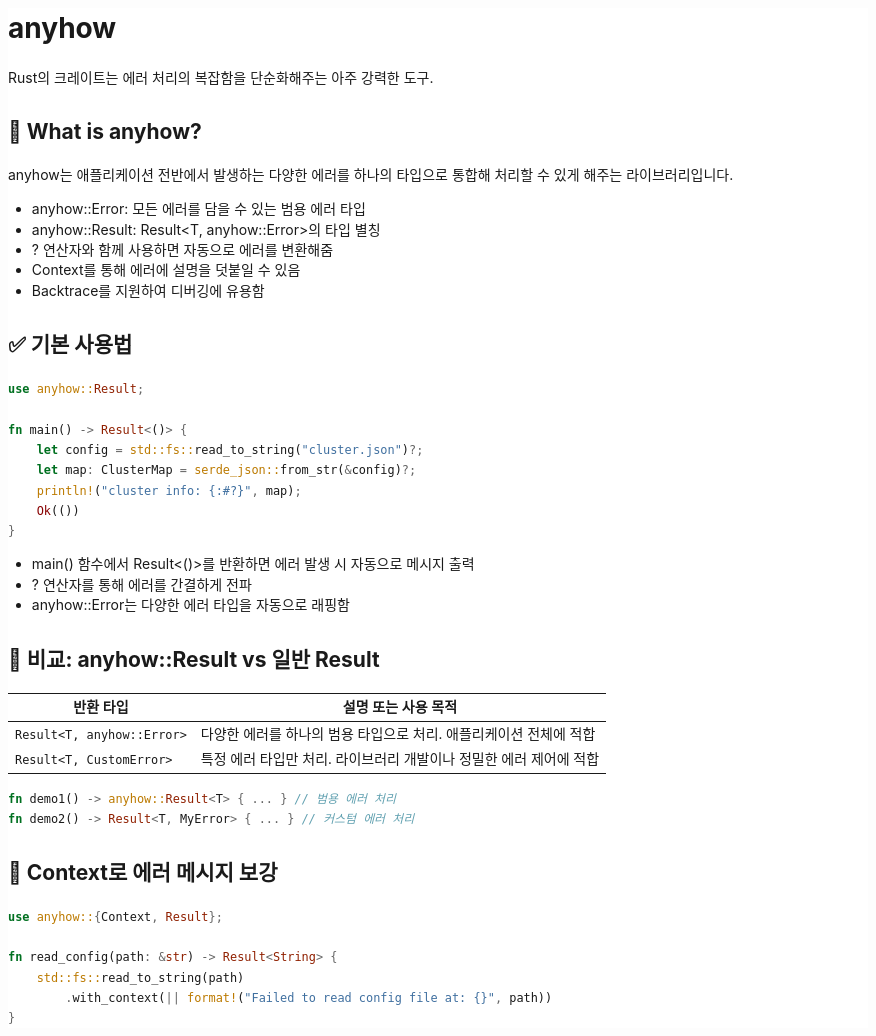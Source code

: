 # anyhow
Rust의  크레이트는 에러 처리의 복잡함을 단순화해주는 아주 강력한 도구.

## 🧠 What is anyhow?
anyhow는 애플리케이션 전반에서 발생하는 다양한 에러를 하나의 타입으로 통합해 처리할 수 있게 해주는 라이브러리입니다.
- anyhow::Error: 모든 에러를 담을 수 있는 범용 에러 타입
- anyhow::Result<T>: Result<T, anyhow::Error>의 타입 별칭
- ? 연산자와 함께 사용하면 자동으로 에러를 변환해줌
- Context를 통해 에러에 설명을 덧붙일 수 있음
- Backtrace를 지원하여 디버깅에 유용함

## ✅ 기본 사용법
```rust
use anyhow::Result;

fn main() -> Result<()> {
    let config = std::fs::read_to_string("cluster.json")?;
    let map: ClusterMap = serde_json::from_str(&config)?;
    println!("cluster info: {:#?}", map);
    Ok(())
}
```


- main() 함수에서 Result<()>를 반환하면 에러 발생 시 자동으로 메시지 출력
- ? 연산자를 통해 에러를 간결하게 전파
- anyhow::Error는 다양한 에러 타입을 자동으로 래핑함

## 🧩 비교: anyhow::Result vs 일반 Result
| 반환 타입                    | 설명 또는 사용 목적                                 |
|-----------------------------|------------------------------------------------------|
| `Result<T, anyhow::Error>`  | 다양한 에러를 하나의 범용 타입으로 처리. 애플리케이션 전체에 적합 |
| `Result<T, CustomError>`    | 특정 에러 타입만 처리. 라이브러리 개발이나 정밀한 에러 제어에 적합 |

```rust
fn demo1() -> anyhow::Result<T> { ... } // 범용 에러 처리
fn demo2() -> Result<T, MyError> { ... } // 커스텀 에러 처리
```


## 🧠 Context로 에러 메시지 보강
```rust
use anyhow::{Context, Result};

fn read_config(path: &str) -> Result<String> {
    std::fs::read_to_string(path)
        .with_context(|| format!("Failed to read config file at: {}", path))
}
```
